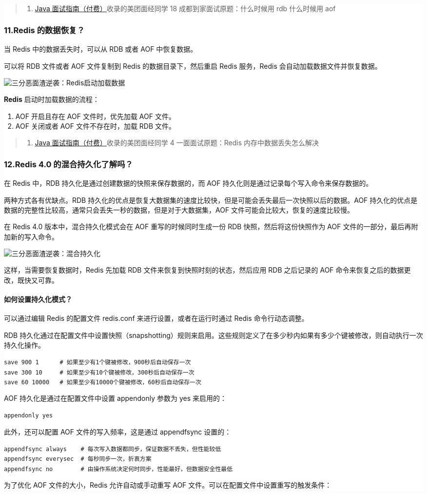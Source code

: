 > 1. [Java 面试指南（付费）](https://javabetter.cn/zhishixingqiu/mianshi.html)收录的美团面经同学 18 成都到家面试原题：什么时候用 rdb 什么时候用 aof

### 11.Redis 的数据恢复？

当 Redis 中的数据丢失时，可以从 RDB 或者 AOF 中恢复数据。

可以将 RDB 文件或者 AOF 文件复制到 Redis 的数据目录下，然后重启 Redis 服务，Redis 会自动加载数据文件并恢复数据。

![三分恶面渣逆袭：Redis启动加载数据](https://cdn.tobebetterjavaer.com/tobebetterjavaer/images/sidebar/sanfene/redis-f9aab5e9-a875-4316-9ec9-0c5650afe5c1.png)

**Redis** 启动时加载数据的流程：

1. AOF 开启且存在 AOF 文件时，优先加载 AOF 文件。
2. AOF 关闭或者 AOF 文件不存在时，加载 RDB 文件。

> 1. [Java 面试指南（付费）](https://javabetter.cn/zhishixingqiu/mianshi.html)收录的美团面经同学 4 一面面试原题：Redis 内存中数据丢失怎么解决

### 12.Redis 4.0 的混合持久化了解吗？

在 Redis 中，RDB 持久化是通过创建数据的快照来保存数据的，而 AOF 持久化则是通过记录每个写入命令来保存数据的。

两种方式各有优缺点。RDB 持久化的优点是恢复大数据集的速度比较快，但是可能会丢失最后一次快照以后的数据。AOF 持久化的优点是数据的完整性比较高，通常只会丢失一秒的数据，但是对于大数据集，AOF 文件可能会比较大，恢复的速度比较慢。

在 Redis 4.0 版本中，混合持久化模式会在 AOF 重写的时候同时生成一份 RDB 快照，然后将这份快照作为 AOF 文件的一部分，最后再附加新的写入命令。

![三分恶面渣逆袭：混合持久化](https://cdn.tobebetterjavaer.com/tobebetterjavaer/images/sidebar/sanfene/redis-19c531e5-da95-495a-a4c4-d63a0b8bba95.png)

这样，当需要恢复数据时，Redis 先加载 RDB 文件来恢复到快照时刻的状态，然后应用 RDB 之后记录的 AOF 命令来恢复之后的数据更改，既快又可靠。

#### 如何设置持久化模式？

可以通过编辑 Redis 的配置文件 redis.conf 来进行设置，或者在运行时通过 Redis 命令行动态调整。

RDB 持久化通过在配置文件中设置快照（snapshotting）规则来启用。这些规则定义了在多少秒内如果有多少个键被修改，则自动执行一次持久化操作。

```shell
save 900 1      # 如果至少有1个键被修改，900秒后自动保存一次
save 300 10     # 如果至少有10个键被修改，300秒后自动保存一次
save 60 10000   # 如果至少有10000个键被修改，60秒后自动保存一次
```

AOF 持久化是通过在配置文件中设置 appendonly 参数为 yes 来启用的：

```shell
appendonly yes
```

此外，还可以配置 AOF 文件的写入频率，这是通过 appendfsync 设置的：

```shell
appendfsync always    # 每次写入数据都同步，保证数据不丢失，但性能较低
appendfsync everysec  # 每秒同步一次，折衷方案
appendfsync no        # 由操作系统决定何时同步，性能最好，但数据安全性最低
```

为了优化 AOF 文件的大小，Redis 允许自动或手动重写 AOF 文件。可以在配置文件中设置重写的触发条件：
